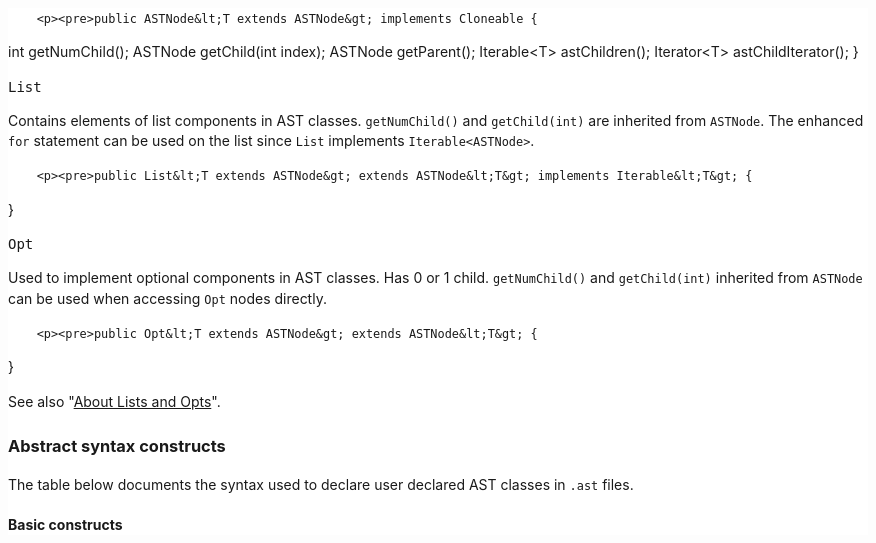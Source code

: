         <p><pre>public ASTNode&lt;T extends ASTNode&gt; implements Cloneable {
  int getNumChild();
  ASTNode getChild(int index);
  ASTNode getParent();
  Iterable&lt;T&gt; astChildren();
  Iterator&lt;T&gt; astChildIterator();
}</pre>
    </td>
</tr>
<tr>
    <td>
        <pre><a id="List"></a>List</pre>
    </td>
    <td>
        Contains elements of list components in AST classes.
    </td>
    <td>
        <code>getNumChild()</code> and <code>getChild(int)</code> are inherited
        from <code>ASTNode</code>. The enhanced <code>for</code> statement can
        be used on the list since <code>List</code> implements
        <code>Iterable&lt;ASTNode&gt;</code>.

        <p><pre>public List&lt;T extends ASTNode&gt; extends ASTNode&lt;T&gt; implements Iterable&lt;T&gt; {
}</pre>
    </td>
</tr>
<tr>
    <td>
        <a id="Opt"></a><pre>Opt</pre>
    </td>
    <td>
        Used to implement optional components in AST classes. Has 0 or 1 child.
    </td>
    <td>
        <code>getNumChild()</code> and <code>getChild(int)</code> inherited
        from <code>ASTNode</code> can be used when accessing <code>Opt</code> nodes directly.

        <p><pre>public Opt&lt;T extends ASTNode&gt; extends ASTNode&lt;T&gt; {
}</pre>
    </td>
</tr>
</table>

See also &quot;[About Lists and Opts](#ListsAndOpts)&quot;.

### Abstract syntax constructs

The table below documents the syntax used to declare user declared AST classes
in `.ast` files.

#### <a id="Basic"></a>Basic constructs
